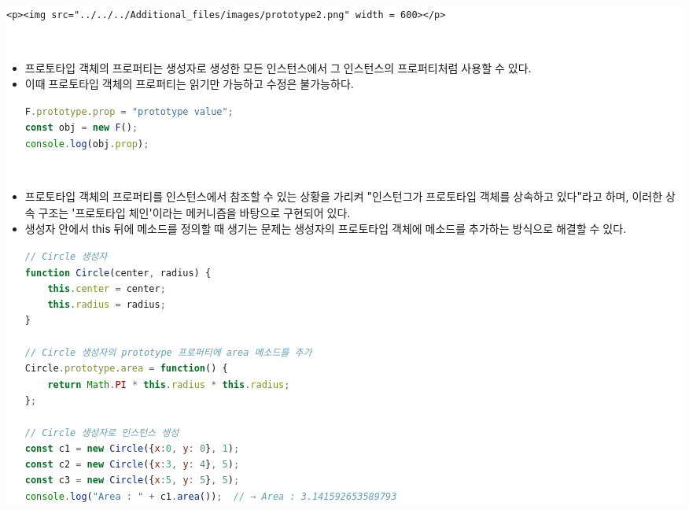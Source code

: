     <p><img src="../../../Additional_files/images/prototype2.png" width = 600></p>  

</br>

- 프로토타입 객체의 프로퍼티는 생성자로 생성한 모든 인스턴스에서 그 인스턴스의 프로퍼티처럼 사용할 수 있다.  
- 이때 프로토타입 객체의 프로퍼티는 읽기만 가능하고 수정은 불가능하다.  
    ```javascript
    F.prototype.prop = "prototype value";
    const obj = new F();
    console.log(obj.prop);
    ```  

</br>

- 프로토타입 객체의 프로퍼티를 인스턴스에서 참조할 수 있는 상황을 가리켜 "인스턴그가 프로토타입 객체를 상속하고 있다"라고 하며, 이러한 상속 구조는 '프로토타입 체인'이라는 메커니즘을 바탕으로 구현되어 있다.  
- 생성자 안에서 this 뒤에 메소드를 정의할 때 생기는 문제는 생성자의 프로토타입 객체에 메소드를 추가하는 방식으로 해결할 수 있다.  
    ```javascript
    // Circle 생성자
    function Circle(center, radius) {
        this.center = center;
        this.radius = radius;
    }

    // Circle 생성자의 prototype 프로퍼티에 area 메소드를 추가
    Circle.prototype.area = function() {
        return Math.PI * this.radius * this.radius;
    };

    // Circle 생성자로 인스턴스 생성
    const c1 = new Circle({x:0, y: 0}, 1);
    const c2 = new Circle({x:3, y: 4}, 5);
    const c3 = new Circle({x:5, y: 5}, 5);
    console.log("Area : " + c1.area());  // → Area : 3.141592653589793
    ```  